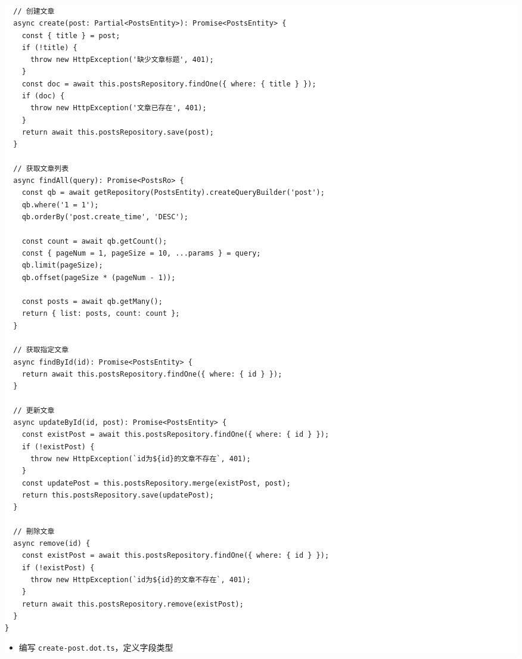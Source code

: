       // 创建文章
      async create(post: Partial<PostsEntity>): Promise<PostsEntity> {
        const { title } = post;
        if (!title) {
          throw new HttpException('缺少文章标题', 401);
        }
        const doc = await this.postsRepository.findOne({ where: { title } });
        if (doc) {
          throw new HttpException('文章已存在', 401);
        }
        return await this.postsRepository.save(post);
      }

      // 获取文章列表
      async findAll(query): Promise<PostsRo> {
        const qb = await getRepository(PostsEntity).createQueryBuilder('post');
        qb.where('1 = 1');
        qb.orderBy('post.create_time', 'DESC');

        const count = await qb.getCount();
        const { pageNum = 1, pageSize = 10, ...params } = query;
        qb.limit(pageSize);
        qb.offset(pageSize * (pageNum - 1));

        const posts = await qb.getMany();
        return { list: posts, count: count };
      }

      // 获取指定文章
      async findById(id): Promise<PostsEntity> {
        return await this.postsRepository.findOne({ where: { id } });
      }

      // 更新文章
      async updateById(id, post): Promise<PostsEntity> {
        const existPost = await this.postsRepository.findOne({ where: { id } });
        if (!existPost) {
          throw new HttpException(`id为${id}的文章不存在`, 401);
        }
        const updatePost = this.postsRepository.merge(existPost, post);
        return this.postsRepository.save(updatePost);
      }

      // 刪除文章
      async remove(id) {
        const existPost = await this.postsRepository.findOne({ where: { id } });
        if (!existPost) {
          throw new HttpException(`id为${id}的文章不存在`, 401);
        }
        return await this.postsRepository.remove(existPost);
      }
    }

- 编写 `create-post.dot.ts`，定义字段类型
